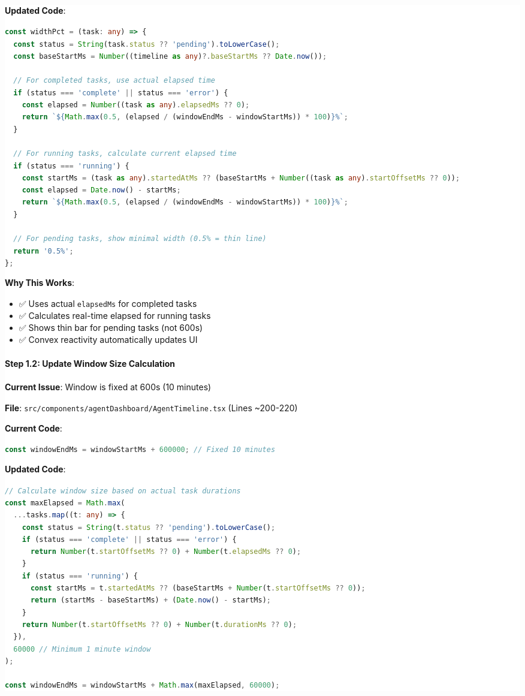 **Updated Code**:
```typescript
const widthPct = (task: any) => {
  const status = String(task.status ?? 'pending').toLowerCase();
  const baseStartMs = Number((timeline as any)?.baseStartMs ?? Date.now());
  
  // For completed tasks, use actual elapsed time
  if (status === 'complete' || status === 'error') {
    const elapsed = Number((task as any).elapsedMs ?? 0);
    return `${Math.max(0.5, (elapsed / (windowEndMs - windowStartMs)) * 100)}%`;
  }
  
  // For running tasks, calculate current elapsed time
  if (status === 'running') {
    const startMs = (task as any).startedAtMs ?? (baseStartMs + Number((task as any).startOffsetMs ?? 0));
    const elapsed = Date.now() - startMs;
    return `${Math.max(0.5, (elapsed / (windowEndMs - windowStartMs)) * 100)}%`;
  }
  
  // For pending tasks, show minimal width (0.5% = thin line)
  return '0.5%';
};
```

**Why This Works**:
- ✅ Uses actual `elapsedMs` for completed tasks
- ✅ Calculates real-time elapsed for running tasks
- ✅ Shows thin bar for pending tasks (not 600s)
- ✅ Convex reactivity automatically updates UI

#### **Step 1.2: Update Window Size Calculation**

**Current Issue**: Window is fixed at 600s (10 minutes)

**File**: `src/components/agentDashboard/AgentTimeline.tsx` (Lines ~200-220)

**Current Code**:
```typescript
const windowEndMs = windowStartMs + 600000; // Fixed 10 minutes
```

**Updated Code**:
```typescript
// Calculate window size based on actual task durations
const maxElapsed = Math.max(
  ...tasks.map((t: any) => {
    const status = String(t.status ?? 'pending').toLowerCase();
    if (status === 'complete' || status === 'error') {
      return Number(t.startOffsetMs ?? 0) + Number(t.elapsedMs ?? 0);
    }
    if (status === 'running') {
      const startMs = t.startedAtMs ?? (baseStartMs + Number(t.startOffsetMs ?? 0));
      return (startMs - baseStartMs) + (Date.now() - startMs);
    }
    return Number(t.startOffsetMs ?? 0) + Number(t.durationMs ?? 0);
  }),
  60000 // Minimum 1 minute window
);

const windowEndMs = windowStartMs + Math.max(maxElapsed, 60000);
```

